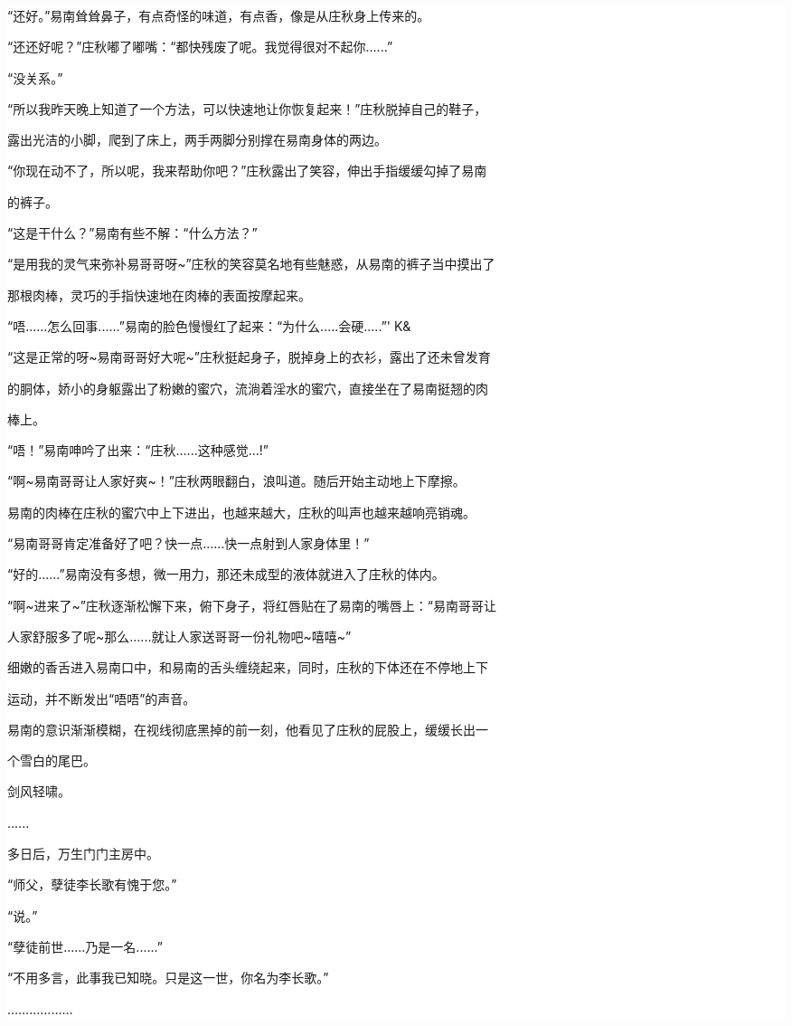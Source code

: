 “还好。”易南耸耸鼻子，有点奇怪的味道，有点香，像是从庄秋身上传来的。

“还还好呢？”庄秋嘟了嘟嘴：“都快残废了呢。我觉得很对不起你......”

“没关系。”

“所以我昨天晚上知道了一个方法，可以快速地让你恢复起来！”庄秋脱掉自己的鞋子，

露出光洁的小脚，爬到了床上，两手两脚分别撑在易南身体的两边。

“你现在动不了，所以呢，我来帮助你吧？”庄秋露出了笑容，伸出手指缓缓勾掉了易南

的裤子。

“这是干什么？”易南有些不解：“什么方法？”

“是用我的灵气来弥补易哥哥呀~”庄秋的笑容莫名地有些魅惑，从易南的裤子当中摸出了

那根肉棒，灵巧的手指快速地在肉棒的表面按摩起来。

“唔......怎么回事......”易南的脸色慢慢红了起来：“为什么.....会硬.....”' K&

“这是正常的呀~易南哥哥好大呢~”庄秋挺起身子，脱掉身上的衣衫，露出了还未曾发育

的胴体，娇小的身躯露出了粉嫩的蜜穴，流淌着淫水的蜜穴，直接坐在了易南挺翘的肉

棒上。

“唔！”易南呻吟了出来：“庄秋......这种感觉...!”

“啊~易南哥哥让人家好爽~！”庄秋两眼翻白，浪叫道。随后开始主动地上下摩擦。

易南的肉棒在庄秋的蜜穴中上下进出，也越来越大，庄秋的叫声也越来越响亮销魂。

“易南哥哥肯定准备好了吧？快一点......快一点射到人家身体里！”

“好的......”易南没有多想，微一用力，那还未成型的液体就进入了庄秋的体内。

“啊~进来了~”庄秋逐渐松懈下来，俯下身子，将红唇贴在了易南的嘴唇上：“易南哥哥让

人家舒服多了呢~那么......就让人家送哥哥一份礼物吧~嘻嘻~”

细嫩的香舌进入易南口中，和易南的舌头缠绕起来，同时，庄秋的下体还在不停地上下

运动，并不断发出“唔唔”的声音。

易南的意识渐渐模糊，在视线彻底黑掉的前一刻，他看见了庄秋的屁股上，缓缓长出一

个雪白的尾巴。

剑风轻啸。

......

多日后，万生门门主房中。

“师父，孽徒李长歌有愧于您。”

“说。”

“孽徒前世......乃是一名......”

“不用多言，此事我已知晓。只是这一世，你名为李长歌。”

………………
